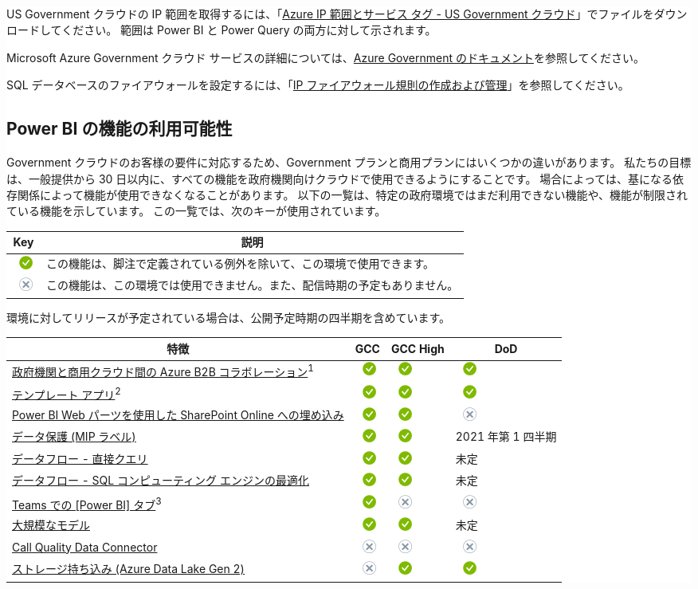 US Government クラウドの IP 範囲を取得するには、「[Azure IP 範囲とサービス タグ - US Government クラウド](https://www.microsoft.com/download/details.aspx?id=57063)」でファイルをダウンロードしてください。 範囲は Power BI と Power Query の両方に対して示されます。

Microsoft Azure Government クラウド サービスの詳細については、[Azure Government のドキュメント](/azure/azure-government/)を参照してください。

SQL データベースのファイアウォールを設定するには、「[IP ファイアウォール規則の作成および管理](/azure/sql-database/sql-database-firewall-configure#create-and-manage-ip-firewall-rules)」を参照してください。

## <a name="power-bi-feature-availability"></a>Power BI の機能の利用可能性

Government クラウドのお客様の要件に対応するため、Government プランと商用プランにはいくつかの違いがあります。 私たちの目標は、一般提供から 30 日以内に、すべての機能を政府機関向けクラウドで使用できるようにすることです。 場合によっては、基になる依存関係によって機能が使用できなくなることがあります。 以下の一覧は、特定の政府環境ではまだ利用できない機能や、機能が制限されている機能を示しています。 この一覧では、次のキーが使用されています。

|Key |説明|
|-----|------|
|![利用可能](../media/yes.png)|この機能は、脚注で定義されている例外を除いて、この環境で使用できます。|
|![利用不可](../media/no.png)| この機能は、この環境では使用できません。また、配信時期の予定もありません。|

環境に対してリリースが予定されている場合は、公開予定時期の四半期を含めています。

|特徴 |GCC |GCC High |DoD|
|------|------|------|------|
|[政府機関と商用クラウド間の Azure B2B コラボレーション](service-admin-azure-ad-b2b.md)<sup>1</sup>|![利用可能](../media/yes.png)|![利用可能](../media/yes.png)|![利用可能](../media/yes.png)
|[テンプレート アプリ](../connect-data/service-template-apps-overview.md)<sup>2</sup>|![利用可能](../media/yes.png) |![利用可能](../media/yes.png)| ![利用可能](../media/yes.png)|
|[Power BI Web パーツを使用した SharePoint Online への埋め込み](/sharepoint/dev/spfx/web-parts/overview-client-side-web-parts)|![利用可能](../media/yes.png)|![利用可能](../media/yes.png)|![利用不可](../media/no.png)|
|[データ保護 (MIP ラベル)](service-security-sensitivity-label-overview.md)|![利用可能](../media/yes.png)|![利用可能](../media/yes.png) |2021 年第 1 四半期|
|[データフロー - 直接クエリ](../transform-model/dataflows/dataflows-configure-consume.md) | ![利用可能](../media/yes.png) |![利用可能](../media/yes.png)|未定 |
|[データフロー - SQL コンピューティング エンジンの最適化](../transform-model/dataflows/dataflows-premium-features.md) | ![利用可能](../media/yes.png) |![利用可能](../media/yes.png)|未定 |
|[Teams での [Power BI] タブ](../collaborate-share/service-collaborate-microsoft-teams.md)<sup>3</sup>|![利用可能](../media/yes.png)|![利用不可](../media/no.png)|![利用不可](../media/no.png)|
|[大規模なモデル](service-premium-large-models.md) | ![利用可能](../media/yes.png) |![利用可能](../media/yes.png)| 未定 |
|[Call Quality Data Connector](/microsoftteams/cqd-power-bi-connector)|![利用不可](../media/no.png)|![利用不可](../media/no.png)|![利用不可](../media/no.png)|
|[ストレージ持ち込み (Azure Data Lake Gen 2)](../transform-model/dataflows/dataflows-azure-data-lake-storage-integration.md)|![利用不可](../media/no.png)|![利用可能](../media/yes.png)|![利用可能](../media/yes.png)|
